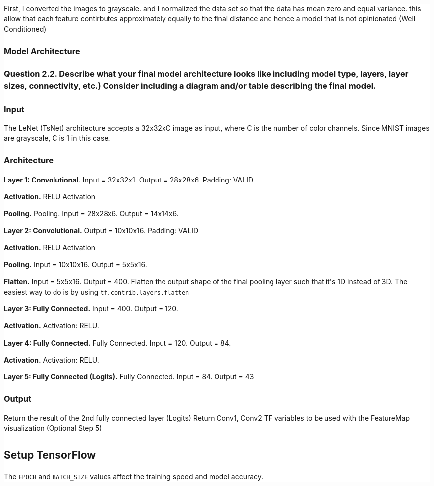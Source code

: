 First, I converted the images to grayscale. and I normalized the data set so that the data has mean zero and equal variance. this allow that each feature contirbutes approximately equally to the final distance and hence a model that is not opinionated (Well Conditioned)



### Model Architecture

### Question 2.2. Describe what your final model architecture looks like including model type, layers, layer sizes, connectivity, etc.) Consider including a diagram and/or table describing the final model.

### Input
The LeNet (TsNet) architecture accepts a 32x32xC image as input, where C is the number of color channels. Since MNIST images are grayscale, C is 1 in this case.

### Architecture
**Layer 1: Convolutional.** Input = 32x32x1. Output = 28x28x6.  Padding: VALID

**Activation.** RELU Activation

**Pooling.** Pooling. Input = 28x28x6. Output = 14x14x6.



**Layer 2: Convolutional.**  Output = 10x10x16. 	Padding: VALID

**Activation.** RELU Activation

**Pooling.**  Input = 10x10x16. Output = 5x5x16.



**Flatten.**  Input = 5x5x16. Output = 400. 
Flatten the output shape of the final pooling layer such that it's 1D instead of 3D. The easiest way to do is by using `tf.contrib.layers.flatten`



**Layer 3: Fully Connected.**  Input = 400. Output = 120.   	

**Activation.** Activation: RELU. 



**Layer 4: Fully Connected.** Fully Connected. Input = 120. Output = 84.

**Activation.** Activation: RELU. 


**Layer 5: Fully Connected (Logits).** Fully Connected. Input = 84. Output = 43

### Output
Return the result of the 2nd fully connected layer (Logits)
Return Conv1, Conv2 TF variables to be used with the FeatureMap visualization (Optional Step 5)

## Setup TensorFlow
The `EPOCH` and `BATCH_SIZE` values affect the training speed and model accuracy.

